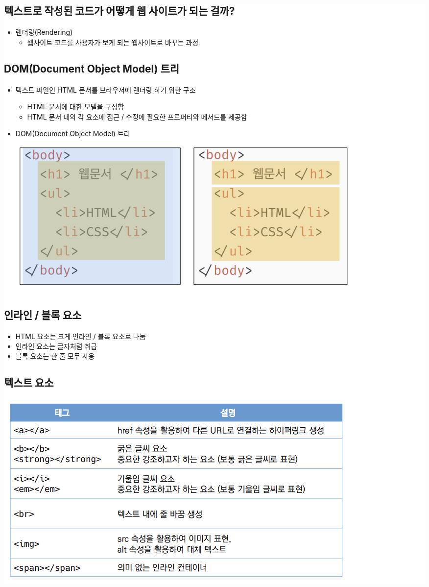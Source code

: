 ## 텍스트로 작성된 코드가 어떻게 웹 사이트가 되는 걸까?

- 렌더링(Rendering)
  - 웹사이트 코드를 사용자가 보게 되는 웹사이트로 바꾸는 과정

## DOM(Document Object Model) 트리

- 텍스트 파일인 HTML 문서를 브라우저에 렌더링 하기 위한 구조
  - HTML 문서에 대한 모델을 구성함
  - HTML 문서 내의 각 요소에 접근 / 수정에 필요한 프로퍼티와 메서드를 제공함

- DOM(Document Object Model) 트리

  ![image-20220829152017601](WEB_1.assets/image-20220829152017601.png)

## 인라인 / 블록 요소

- HTML 요소는 크게 인라인 / 블록 요소로 나눔
- 인라인 요소는 글자처럼 취급
- 블록 요소는 한 줄 모두 사용

## 텍스트 요소

![image-20220829152246724](WEB_1.assets/image-20220829152246724.png)

